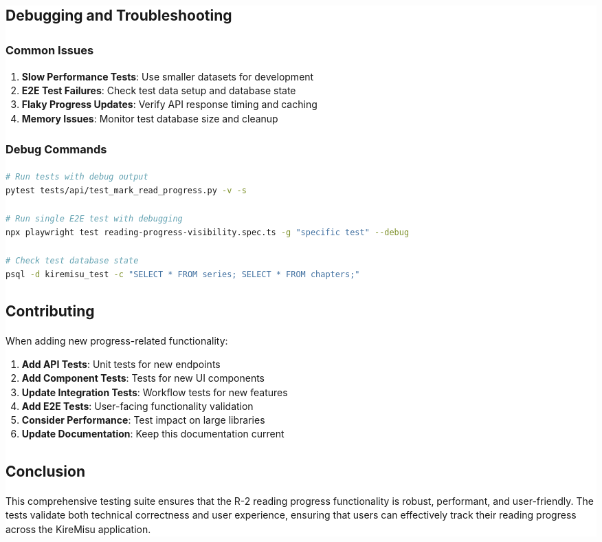 ## Debugging and Troubleshooting

### Common Issues
1. **Slow Performance Tests**: Use smaller datasets for development
2. **E2E Test Failures**: Check test data setup and database state
3. **Flaky Progress Updates**: Verify API response timing and caching
4. **Memory Issues**: Monitor test database size and cleanup

### Debug Commands
```bash
# Run tests with debug output
pytest tests/api/test_mark_read_progress.py -v -s

# Run single E2E test with debugging
npx playwright test reading-progress-visibility.spec.ts -g "specific test" --debug

# Check test database state
psql -d kiremisu_test -c "SELECT * FROM series; SELECT * FROM chapters;"
```

## Contributing

When adding new progress-related functionality:

1. **Add API Tests**: Unit tests for new endpoints
2. **Add Component Tests**: Tests for new UI components
3. **Update Integration Tests**: Workflow tests for new features
4. **Add E2E Tests**: User-facing functionality validation
5. **Consider Performance**: Test impact on large libraries
6. **Update Documentation**: Keep this documentation current

## Conclusion

This comprehensive testing suite ensures that the R-2 reading progress functionality is robust, performant, and user-friendly. The tests validate both technical correctness and user experience, ensuring that users can effectively track their reading progress across the KireMisu application.